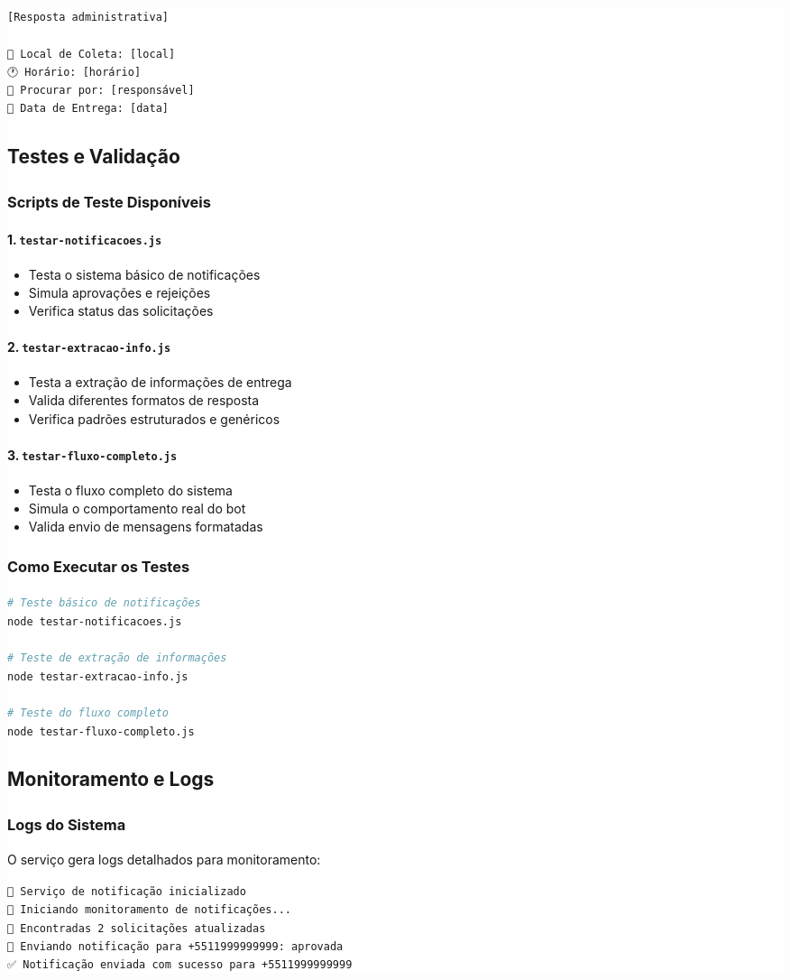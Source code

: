 ```
[Resposta administrativa]

📍 Local de Coleta: [local]
🕐 Horário: [horário]
👤 Procurar por: [responsável]
📅 Data de Entrega: [data]
```

## Testes e Validação

### Scripts de Teste Disponíveis

#### 1. `testar-notificacoes.js`
- Testa o sistema básico de notificações
- Simula aprovações e rejeições
- Verifica status das solicitações

#### 2. `testar-extracao-info.js`
- Testa a extração de informações de entrega
- Valida diferentes formatos de resposta
- Verifica padrões estruturados e genéricos

#### 3. `testar-fluxo-completo.js`
- Testa o fluxo completo do sistema
- Simula o comportamento real do bot
- Valida envio de mensagens formatadas

### Como Executar os Testes
```bash
# Teste básico de notificações
node testar-notificacoes.js

# Teste de extração de informações
node testar-extracao-info.js

# Teste do fluxo completo
node testar-fluxo-completo.js
```

## Monitoramento e Logs

### Logs do Sistema
O serviço gera logs detalhados para monitoramento:

```
🔔 Serviço de notificação inicializado
🔔 Iniciando monitoramento de notificações...
🔔 Encontradas 2 solicitações atualizadas
📱 Enviando notificação para +5511999999999: aprovada
✅ Notificação enviada com sucesso para +5511999999999
```
